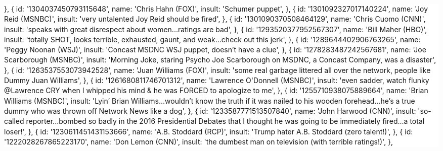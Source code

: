 },
{
  id: '1304037450793115648',
  name: 'Chris Hahn (FOX)',
  insult: 'Schumer puppet',
},
{
  id: '1301092327017140224',
  name: 'Joy Reid (MSNBC)',
  insult: 'very untalented Joy Reid should be fired',
},
{
  id: '1301090370508464129',
  name: 'Chris Cuomo (CNN)',
  insult: 'speaks with great disrespect about women...ratings are bad',
},
{
  id: '1293520377952567307',
  name: 'Bill Maher (HBO)',
  insult: 'totally SHOT, looks terrible, exhausted, gaunt, and weak...check out this jerk',
},
{
  id: '1289644402906763265',
  name: 'Peggy Noonan (WSJ)',
  insult: 'Concast MSDNC WSJ puppet, doesn’t have a clue',
},
{
  id: '1278283487242567681',
  name: 'Joe Scarborough (MSNBC)',
  insult: 'Morning Joke, staring Psycho Joe Scarborough on MSDNC, a Concast Company, was a disaster',
},
{
  id: '1263537553073942528',
  name: 'Juan Williams (FOX)',
  insult: 'some real garbage littered all over the network, people like Dummy Juan Williams',
},
{
  id: '1261680811746701312',
  name: 'Lawrence O'Donnell (MSNBC)',
  insult: 'even sadder, watch flunky @Lawrence CRY when I whipped his mind & he was FORCED to apologize to me',
},
{
  id: '1255710938075889664',
  name: 'Brian Williams (MSNBC)',
  insult: 'Lyin’ Brian Williams...wouldn’t know the truth if it was nailed to his wooden forehead...he’s a true dummy who was thrown off Network News like a dog',
},
{
  id: '1233587771513507840',
  name: 'John Harwood (CNN)',
  insult: 'so-called reporter...bombed so badly in the 2016 Presidential Debates that I thought he was going to be immediately fired...a total loser!',
},
{
  id: '1230611451431153666',
  name: 'A.B. Stoddard (RCP)',
  insult: 'Trump hater A.B. Stoddard (zero talent!)',
},
{
  id: '1222028267865223170',
  name: 'Don Lemon (CNN)',
  insult: 'the dumbest man on television (with terrible ratings!)',
},